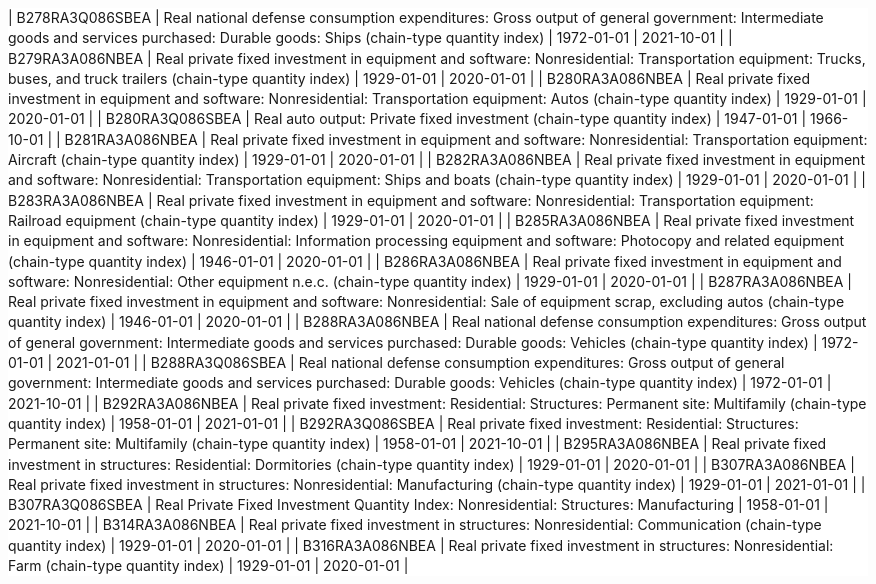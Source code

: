 | B278RA3Q086SBEA   | Real national defense consumption expenditures: Gross output of general government: Intermediate goods and services purchased: Durable goods: Ships (chain-type quantity index)                                                                         | 1972-01-01          | 2021-10-01        |
| B279RA3A086NBEA   | Real private fixed investment in equipment and software: Nonresidential: Transportation equipment: Trucks, buses, and truck trailers (chain-type quantity index)                                                                                        | 1929-01-01          | 2020-01-01        |
| B280RA3A086NBEA   | Real private fixed investment in equipment and software: Nonresidential: Transportation equipment: Autos (chain-type quantity index)                                                                                                                    | 1929-01-01          | 2020-01-01        |
| B280RA3Q086SBEA   | Real auto output: Private fixed investment (chain-type quantity index)                                                                                                                                                                                  | 1947-01-01          | 1966-10-01        |
| B281RA3A086NBEA   | Real private fixed investment in equipment and software: Nonresidential: Transportation equipment: Aircraft (chain-type quantity index)                                                                                                                 | 1929-01-01          | 2020-01-01        |
| B282RA3A086NBEA   | Real private fixed investment in equipment and software: Nonresidential: Transportation equipment: Ships and boats (chain-type quantity index)                                                                                                          | 1929-01-01          | 2020-01-01        |
| B283RA3A086NBEA   | Real private fixed investment in equipment and software: Nonresidential: Transportation equipment: Railroad equipment (chain-type quantity index)                                                                                                       | 1929-01-01          | 2020-01-01        |
| B285RA3A086NBEA   | Real private fixed investment in equipment and software: Nonresidential: Information processing equipment and software: Photocopy and related equipment (chain-type quantity index)                                                                     | 1946-01-01          | 2020-01-01        |
| B286RA3A086NBEA   | Real private fixed investment in equipment and software: Nonresidential: Other equipment n.e.c. (chain-type quantity index)                                                                                                                             | 1929-01-01          | 2020-01-01        |
| B287RA3A086NBEA   | Real private fixed investment in equipment and software: Nonresidential: Sale of equipment scrap, excluding autos (chain-type quantity index)                                                                                                           | 1946-01-01          | 2020-01-01        |
| B288RA3A086NBEA   | Real national defense consumption expenditures: Gross output of general government: Intermediate goods and services purchased: Durable goods: Vehicles (chain-type quantity index)                                                                      | 1972-01-01          | 2021-01-01        |
| B288RA3Q086SBEA   | Real national defense consumption expenditures: Gross output of general government: Intermediate goods and services purchased: Durable goods: Vehicles (chain-type quantity index)                                                                      | 1972-01-01          | 2021-10-01        |
| B292RA3A086NBEA   | Real private fixed investment: Residential: Structures: Permanent site: Multifamily (chain-type quantity index)                                                                                                                                         | 1958-01-01          | 2021-01-01        |
| B292RA3Q086SBEA   | Real private fixed investment: Residential: Structures: Permanent site: Multifamily (chain-type quantity index)                                                                                                                                         | 1958-01-01          | 2021-10-01        |
| B295RA3A086NBEA   | Real private fixed investment in structures: Residential: Dormitories (chain-type quantity index)                                                                                                                                                       | 1929-01-01          | 2020-01-01        |
| B307RA3A086NBEA   | Real private fixed investment in structures: Nonresidential: Manufacturing (chain-type quantity index)                                                                                                                                                  | 1929-01-01          | 2021-01-01        |
| B307RA3Q086SBEA   | Real Private Fixed Investment Quantity Index: Nonresidential: Structures: Manufacturing                                                                                                                                                                 | 1958-01-01          | 2021-10-01        |
| B314RA3A086NBEA   | Real private fixed investment in structures: Nonresidential: Communication (chain-type quantity index)                                                                                                                                                  | 1929-01-01          | 2020-01-01        |
| B316RA3A086NBEA   | Real private fixed investment in structures: Nonresidential: Farm (chain-type quantity index)                                                                                                                                                           | 1929-01-01          | 2020-01-01        |